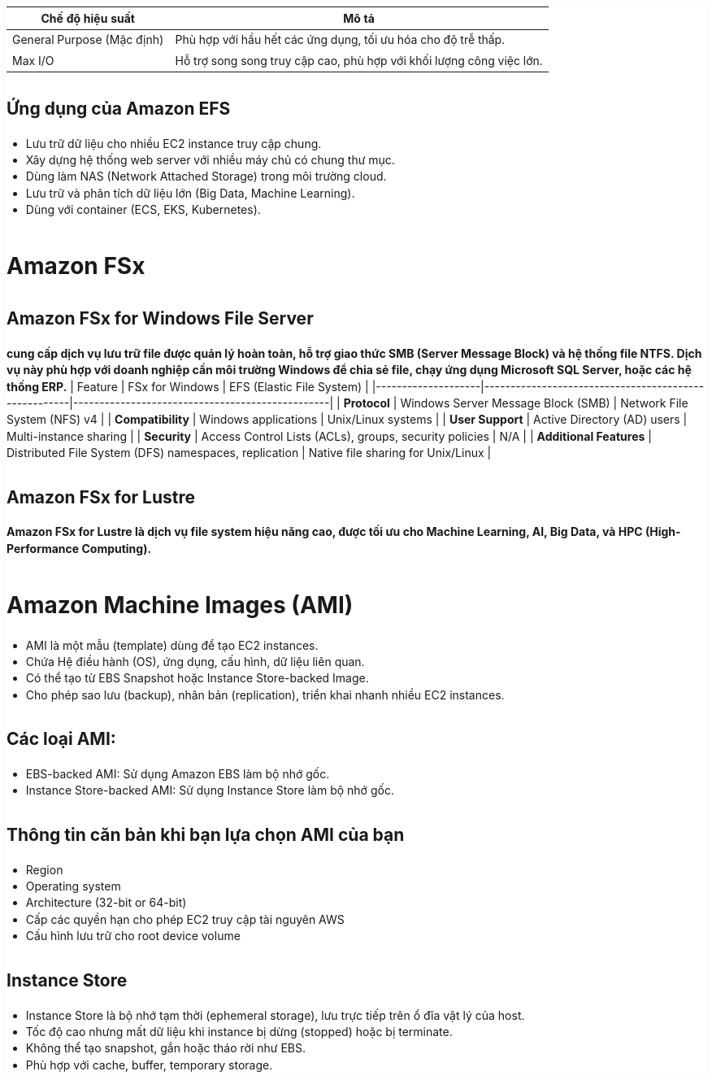 |Chế độ hiệu suất|	Mô tả|
|--------------|------------|
|General Purpose (Mặc định)|	Phù hợp với hầu hết các ứng dụng, tối ưu hóa cho độ trễ thấp.|
|Max I/O|	Hỗ trợ song song truy cập cao, phù hợp với khối lượng công việc lớn.|

## Ứng dụng của Amazon EFS
- Lưu trữ dữ liệu cho nhiều EC2 instance truy cập chung.
- Xây dựng hệ thống web server với nhiều máy chủ có chung thư mục.
- Dùng làm NAS (Network Attached Storage) trong môi trường cloud.
- Lưu trữ và phân tích dữ liệu lớn (Big Data, Machine Learning).
- Dùng với container (ECS, EKS, Kubernetes).

# Amazon FSx
## Amazon FSx for Windows File Server
**cung cấp dịch vụ lưu trữ file được quản lý hoàn toàn, hỗ trợ giao thức SMB (Server Message Block) và hệ thống file NTFS. Dịch vụ này phù hợp với doanh nghiệp cần môi trường Windows để chia sẻ file, chạy ứng dụng Microsoft SQL Server, hoặc các hệ thống ERP.**
| Feature            | FSx for Windows                                      | EFS (Elastic File System)                        |
|--------------------|------------------------------------------------------|-------------------------------------------------|
| **Protocol**      | Windows Server Message Block (SMB)                   | Network File System (NFS) v4                    |
| **Compatibility** | Windows applications                                 | Unix/Linux systems                             |
| **User Support**  | Active Directory (AD) users                          | Multi-instance sharing                         |
| **Security**      | Access Control Lists (ACLs), groups, security policies | N/A                                             |
| **Additional Features** | Distributed File System (DFS) namespaces, replication | Native file sharing for Unix/Linux             |

## Amazon FSx for Lustre
**Amazon FSx for Lustre là dịch vụ file system hiệu năng cao, được tối ưu cho Machine Learning, AI, Big Data, và HPC (High-Performance Computing).**

# Amazon Machine Images (AMI)
- AMI là một mẫu (template) dùng để tạo EC2 instances.
- Chứa Hệ điều hành (OS), ứng dụng, cấu hình, dữ liệu liên quan.
- Có thể tạo từ EBS Snapshot hoặc Instance Store-backed Image.
- Cho phép sao lưu (backup), nhân bản (replication), triển khai nhanh nhiều EC2 instances.
## Các loại AMI:
- EBS-backed AMI: Sử dụng Amazon EBS làm bộ nhớ gốc.
- Instance Store-backed AMI: Sử dụng Instance Store làm bộ nhớ gốc.
## Thông tin căn bản khi bạn lựa chọn AMI của bạn
- Region
- Operating system
- Architecture (32-bit or 64-bit)
- Cấp các quyền hạn cho phép EC2 truy cập tài nguyên AWS
- Cấu hình lưu trữ cho root device volume
## Instance Store
- Instance Store là bộ nhớ tạm thời (ephemeral storage), lưu trực tiếp trên ổ đĩa vật lý của host.
- Tốc độ cao nhưng mất dữ liệu khi instance bị dừng (stopped) hoặc bị terminate.
- Không thể tạo snapshot, gắn hoặc tháo rời như EBS.
- Phù hợp với cache, buffer, temporary storage.
